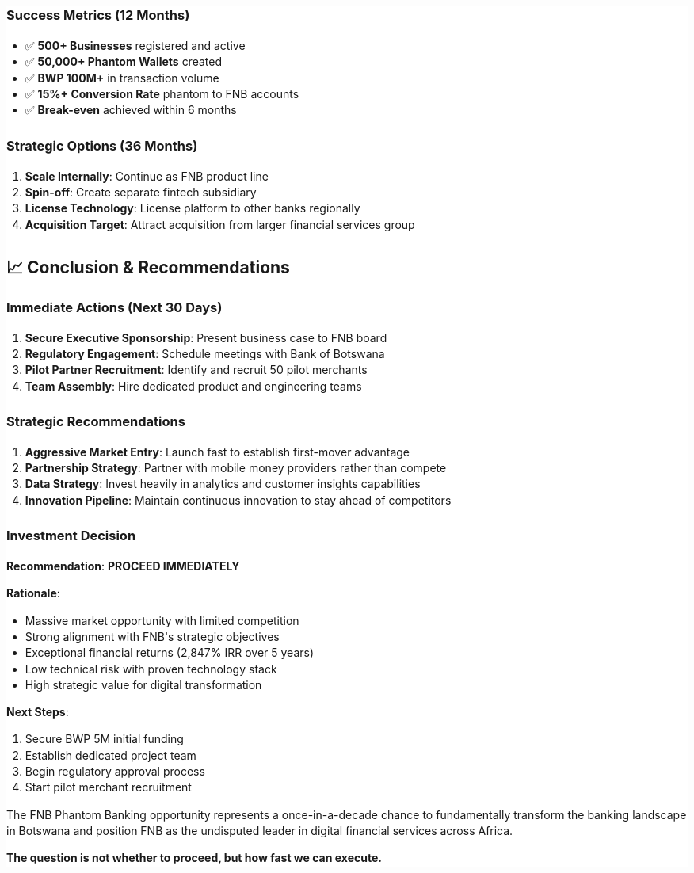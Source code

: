 ### Success Metrics (12 Months)
- ✅ **500+ Businesses** registered and active
- ✅ **50,000+ Phantom Wallets** created
- ✅ **BWP 100M+** in transaction volume
- ✅ **15%+ Conversion Rate** phantom to FNB accounts
- ✅ **Break-even** achieved within 6 months

### Strategic Options (36 Months)
1. **Scale Internally**: Continue as FNB product line
2. **Spin-off**: Create separate fintech subsidiary
3. **License Technology**: License platform to other banks regionally
4. **Acquisition Target**: Attract acquisition from larger financial services group

## 📈 Conclusion & Recommendations

### Immediate Actions (Next 30 Days)
1. **Secure Executive Sponsorship**: Present business case to FNB board
2. **Regulatory Engagement**: Schedule meetings with Bank of Botswana
3. **Pilot Partner Recruitment**: Identify and recruit 50 pilot merchants
4. **Team Assembly**: Hire dedicated product and engineering teams

### Strategic Recommendations
1. **Aggressive Market Entry**: Launch fast to establish first-mover advantage
2. **Partnership Strategy**: Partner with mobile money providers rather than compete
3. **Data Strategy**: Invest heavily in analytics and customer insights capabilities
4. **Innovation Pipeline**: Maintain continuous innovation to stay ahead of competitors

### Investment Decision
**Recommendation**: **PROCEED IMMEDIATELY**

**Rationale**:
- Massive market opportunity with limited competition
- Strong alignment with FNB's strategic objectives
- Exceptional financial returns (2,847% IRR over 5 years)
- Low technical risk with proven technology stack
- High strategic value for digital transformation

**Next Steps**:
1. Secure BWP 5M initial funding
2. Establish dedicated project team
3. Begin regulatory approval process
4. Start pilot merchant recruitment

The FNB Phantom Banking opportunity represents a once-in-a-decade chance to fundamentally transform the banking landscape in Botswana and position FNB as the undisputed leader in digital financial services across Africa.

**The question is not whether to proceed, but how fast we can execute.**